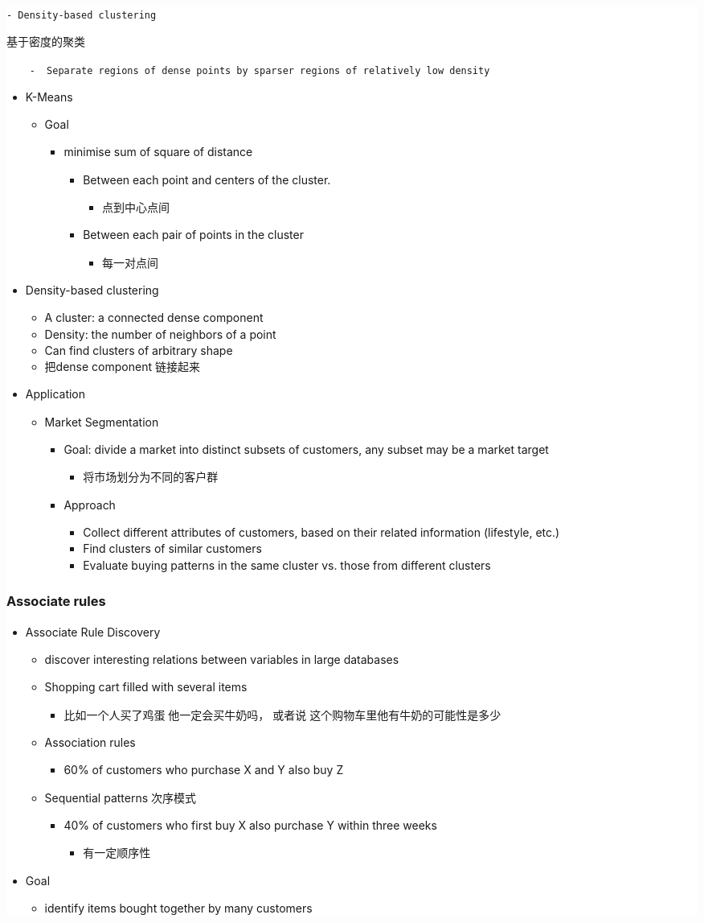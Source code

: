 	- Density-based clustering
基于密度的聚类

		-  Separate regions of dense points by sparser regions of relatively low density

- K-Means

	- Goal

		- minimise sum of square of distance

			- Between each point and centers of the cluster.

				- 点到中心点间

			- Between each pair of points in the cluster

				- 每一对点间

- Density-based clustering

	-  A cluster: a connected dense component
	- Density: the number of neighbors of a point
	- Can find clusters of arbitrary shape
	- 把dense component 链接起来

- Application

	- Market Segmentation

		- Goal: divide a market into distinct subsets of customers, any subset may be a market target

			- 将市场划分为不同的客户群

		- Approach

			- Collect different attributes of customers, based on their related information (lifestyle, etc.)
			- Find clusters of similar customers
			- Evaluate buying patterns in the same cluster vs. those from different clusters

### Associate rules

- Associate Rule Discovery

	- discover interesting relations between variables in large databases
	- Shopping cart filled with several items

		- 比如一个人买了鸡蛋 他一定会买牛奶吗， 或者说 这个购物车里他有牛奶的可能性是多少

	- Association rules

		- 60% of customers who purchase X and Y also buy Z

	- Sequential patterns
次序模式

		- 40% of customers who first buy X also purchase Y within three weeks

			- 有一定顺序性

- Goal

	- identify items bought together by many customers
